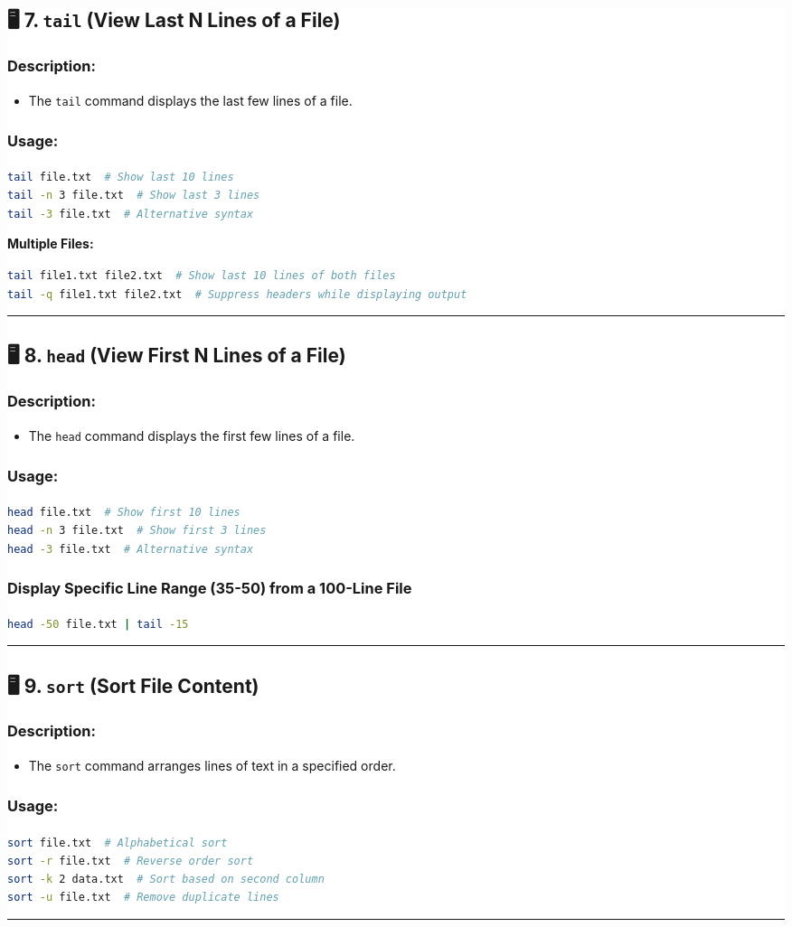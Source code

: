 
## 🖥️ 7. `tail` (View Last N Lines of a File)
### **Description:**
- The `tail` command displays the last few lines of a file.

### **Usage:**
```bash
tail file.txt  # Show last 10 lines
tail -n 3 file.txt  # Show last 3 lines
tail -3 file.txt  # Alternative syntax
```
**Multiple Files:**
```bash
tail file1.txt file2.txt  # Show last 10 lines of both files
tail -q file1.txt file2.txt  # Suppress headers while displaying output
```

---

## 🖥️ 8. `head` (View First N Lines of a File)
### **Description:**
- The `head` command displays the first few lines of a file.

### **Usage:**
```bash
head file.txt  # Show first 10 lines
head -n 3 file.txt  # Show first 3 lines
head -3 file.txt  # Alternative syntax
```

### **Display Specific Line Range (35-50) from a 100-Line File**
```bash
head -50 file.txt | tail -15
```

---

## 🖥️ 9. `sort` (Sort File Content)
### **Description:**
- The `sort` command arranges lines of text in a specified order.

### **Usage:**
```bash
sort file.txt  # Alphabetical sort
sort -r file.txt  # Reverse order sort
sort -k 2 data.txt  # Sort based on second column
sort -u file.txt  # Remove duplicate lines
```

---
